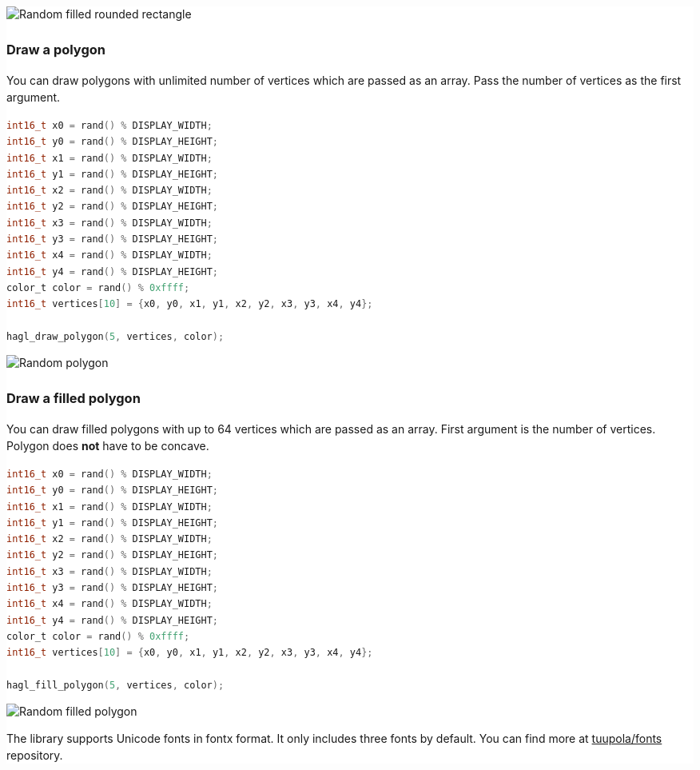 ![Random filled rounded rectangle](/img/2020/hagl-fill-rounded-rectangle.png)

### Draw a polygon

You can draw polygons with unlimited number of vertices which are passed as an array. Pass the number of vertices as the first argument.

```c
int16_t x0 = rand() % DISPLAY_WIDTH;
int16_t y0 = rand() % DISPLAY_HEIGHT;
int16_t x1 = rand() % DISPLAY_WIDTH;
int16_t y1 = rand() % DISPLAY_HEIGHT;
int16_t x2 = rand() % DISPLAY_WIDTH;
int16_t y2 = rand() % DISPLAY_HEIGHT;
int16_t x3 = rand() % DISPLAY_WIDTH;
int16_t y3 = rand() % DISPLAY_HEIGHT;
int16_t x4 = rand() % DISPLAY_WIDTH;
int16_t y4 = rand() % DISPLAY_HEIGHT;
color_t color = rand() % 0xffff;
int16_t vertices[10] = {x0, y0, x1, y1, x2, y2, x3, y3, x4, y4};

hagl_draw_polygon(5, vertices, color);
```

![Random polygon](/img/2020/pod-draw-polygon.png)

### Draw a filled polygon

You can draw filled polygons with up to 64 vertices which are passed as an array. First argument is the number of vertices. Polygon does **not** have to be concave.

```c
int16_t x0 = rand() % DISPLAY_WIDTH;
int16_t y0 = rand() % DISPLAY_HEIGHT;
int16_t x1 = rand() % DISPLAY_WIDTH;
int16_t y1 = rand() % DISPLAY_HEIGHT;
int16_t x2 = rand() % DISPLAY_WIDTH;
int16_t y2 = rand() % DISPLAY_HEIGHT;
int16_t x3 = rand() % DISPLAY_WIDTH;
int16_t y3 = rand() % DISPLAY_HEIGHT;
int16_t x4 = rand() % DISPLAY_WIDTH;
int16_t y4 = rand() % DISPLAY_HEIGHT;
color_t color = rand() % 0xffff;
int16_t vertices[10] = {x0, y0, x1, y1, x2, y2, x3, y3, x4, y4};

hagl_fill_polygon(5, vertices, color);
```

![Random filled polygon](/img/2020/pod-fill-polygon.png)

The library supports Unicode fonts in fontx format. It only includes three fonts by default. You can find more at [tuupola/fonts](https://github.com/tuupola/fonts) repository.
